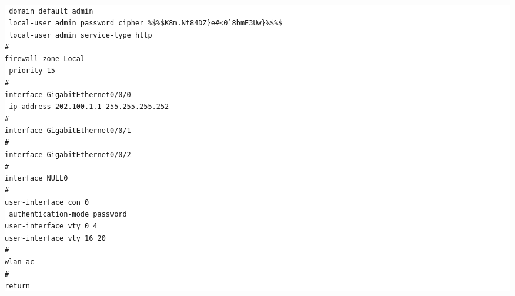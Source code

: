 ```
 domain default_admin 
 local-user admin password cipher %$%$K8m.Nt84DZ}e#<0`8bmE3Uw}%$%$
 local-user admin service-type http
#
firewall zone Local
 priority 15
#
interface GigabitEthernet0/0/0
 ip address 202.100.1.1 255.255.255.252 
#
interface GigabitEthernet0/0/1
#
interface GigabitEthernet0/0/2
#
interface NULL0
#
user-interface con 0
 authentication-mode password
user-interface vty 0 4
user-interface vty 16 20
#
wlan ac
#
return
```





